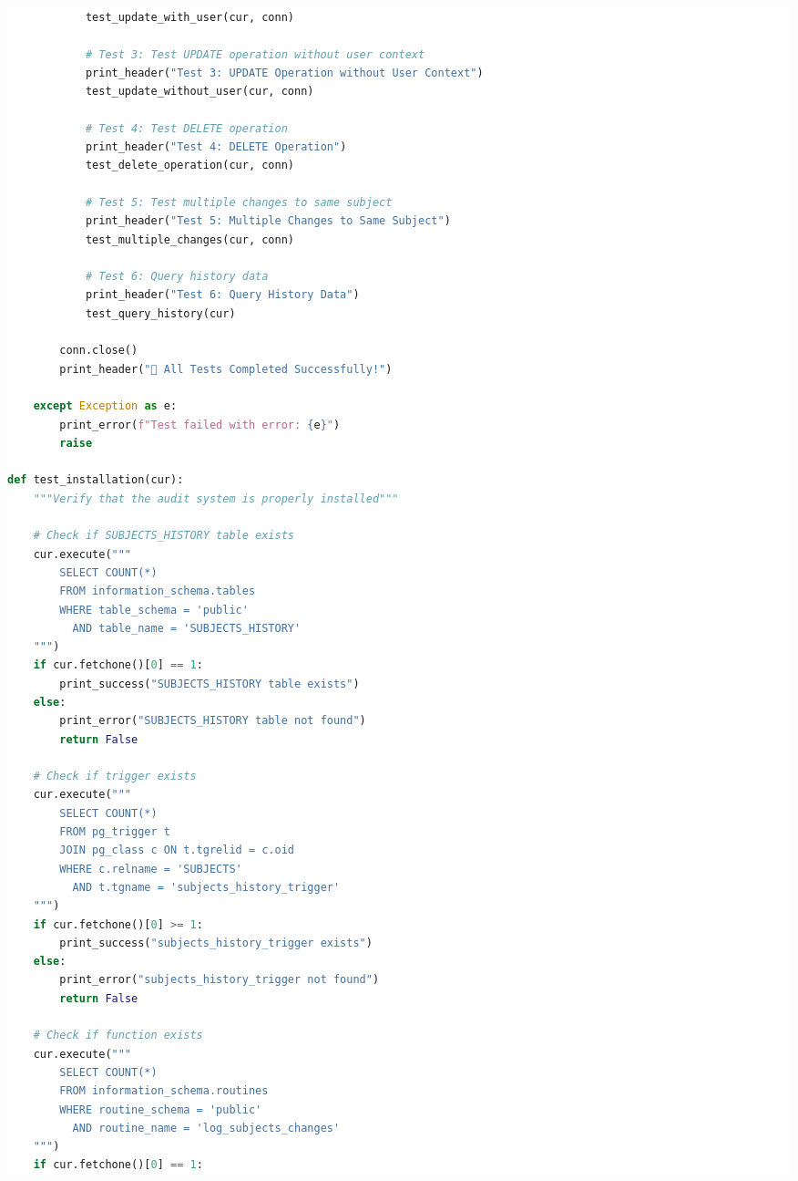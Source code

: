 ```python
            test_update_with_user(cur, conn)
            
            # Test 3: Test UPDATE operation without user context
            print_header("Test 3: UPDATE Operation without User Context")
            test_update_without_user(cur, conn)
            
            # Test 4: Test DELETE operation
            print_header("Test 4: DELETE Operation")
            test_delete_operation(cur, conn)
            
            # Test 5: Test multiple changes to same subject
            print_header("Test 5: Multiple Changes to Same Subject")
            test_multiple_changes(cur, conn)
            
            # Test 6: Query history data
            print_header("Test 6: Query History Data")
            test_query_history(cur)
            
        conn.close()
        print_header("🎉 All Tests Completed Successfully!")
        
    except Exception as e:
        print_error(f"Test failed with error: {e}")
        raise

def test_installation(cur):
    """Verify that the audit system is properly installed"""
    
    # Check if SUBJECTS_HISTORY table exists
    cur.execute("""
        SELECT COUNT(*) 
        FROM information_schema.tables 
        WHERE table_schema = 'public' 
          AND table_name = 'SUBJECTS_HISTORY'
    """)
    if cur.fetchone()[0] == 1:
        print_success("SUBJECTS_HISTORY table exists")
    else:
        print_error("SUBJECTS_HISTORY table not found")
        return False
    
    # Check if trigger exists
    cur.execute("""
        SELECT COUNT(*) 
        FROM pg_trigger t
        JOIN pg_class c ON t.tgrelid = c.oid
        WHERE c.relname = 'SUBJECTS' 
          AND t.tgname = 'subjects_history_trigger'
    """)
    if cur.fetchone()[0] >= 1:
        print_success("subjects_history_trigger exists")
    else:
        print_error("subjects_history_trigger not found")
        return False
    
    # Check if function exists
    cur.execute("""
        SELECT COUNT(*) 
        FROM information_schema.routines 
        WHERE routine_schema = 'public' 
          AND routine_name = 'log_subjects_changes'
    """)
    if cur.fetchone()[0] == 1:
```